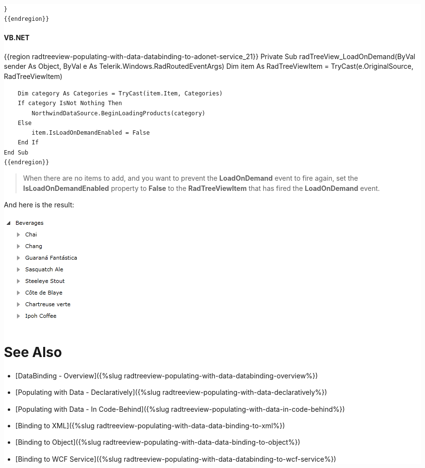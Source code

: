 	}
	{{endregion}}



#### __VB.NET__

{{region radtreeview-populating-with-data-databinding-to-adonet-service_21}}
	Private Sub radTreeView_LoadOnDemand(ByVal sender As Object, ByVal e As Telerik.Windows.RadRoutedEventArgs)
	    Dim item As RadTreeViewItem = TryCast(e.OriginalSource, RadTreeViewItem)
	
	    Dim category As Categories = TryCast(item.Item, Categories)
	    If category IsNot Nothing Then
	        NorthwindDataSource.BeginLoadingProducts(category)
	    Else
	        item.IsLoadOnDemandEnabled = False
	    End If
	End Sub
	{{endregion}}



>When there are no items to add, and you want to prevent the __LoadOnDemand__ event to fire again, set the __IsLoadOnDemandEnabled__ property to __False__ to the __RadTreeViewItem__ that has fired the __LoadOnDemand__ event.

And here is the result: 

![](images/RadTreeView_PopulatingWithBindingToAdoNetService_030.PNG)

# See Also

 * [DataBinding - Overview]({%slug radtreeview-populating-with-data-databinding-overview%})

 * [Populating with Data - Declaratively]({%slug radtreeview-populating-with-data-declaratively%})

 * [Populating with Data - In Code-Behind]({%slug radtreeview-populating-with-data-in-code-behind%})

 * [Binding to XML]({%slug radtreeview-populating-with-data-data-binding-to-xml%})

 * [Binding to Object]({%slug radtreeview-populating-with-data-data-binding-to-object%})

 * [Binding to WCF Service]({%slug radtreeview-populating-with-data-databinding-to-wcf-service%})
